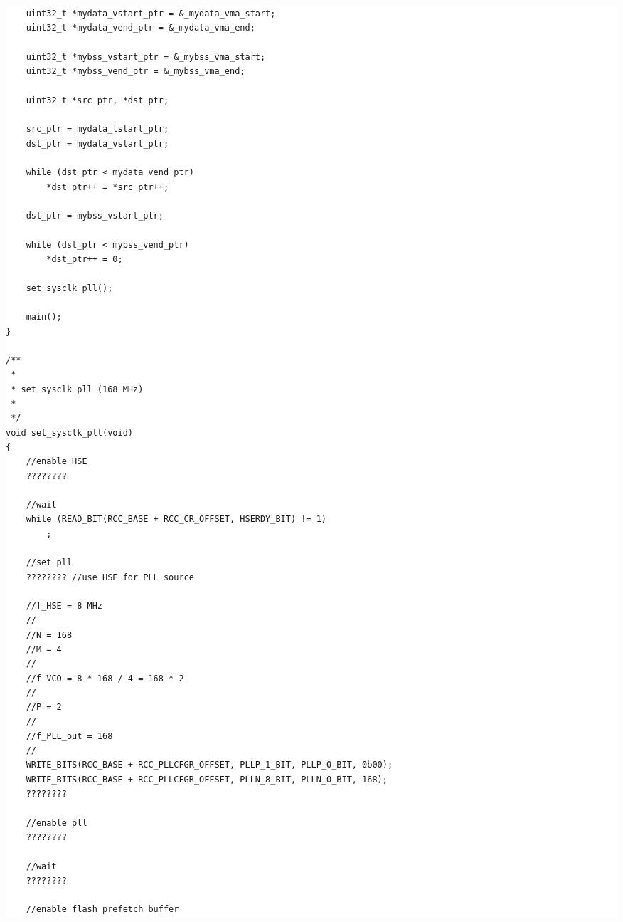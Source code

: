 ```clike=
	uint32_t *mydata_vstart_ptr = &_mydata_vma_start;
	uint32_t *mydata_vend_ptr = &_mydata_vma_end;

	uint32_t *mybss_vstart_ptr = &_mybss_vma_start;
	uint32_t *mybss_vend_ptr = &_mybss_vma_end;

	uint32_t *src_ptr, *dst_ptr;

	src_ptr = mydata_lstart_ptr;
	dst_ptr = mydata_vstart_ptr;

	while (dst_ptr < mydata_vend_ptr)
		*dst_ptr++ = *src_ptr++;

	dst_ptr = mybss_vstart_ptr;

	while (dst_ptr < mybss_vend_ptr)
		*dst_ptr++ = 0;

	set_sysclk_pll();

	main();
}

/**
 * 
 * set sysclk pll (168 MHz)
 * 
 */
void set_sysclk_pll(void)
{
	//enable HSE
	????????

	//wait
	while (READ_BIT(RCC_BASE + RCC_CR_OFFSET, HSERDY_BIT) != 1)
		;

	//set pll
	???????? //use HSE for PLL source

	//f_HSE = 8 MHz
	//
	//N = 168
	//M = 4
	//
	//f_VCO = 8 * 168 / 4 = 168 * 2
	//
	//P = 2
	//
	//f_PLL_out = 168
	//
	WRITE_BITS(RCC_BASE + RCC_PLLCFGR_OFFSET, PLLP_1_BIT, PLLP_0_BIT, 0b00);
	WRITE_BITS(RCC_BASE + RCC_PLLCFGR_OFFSET, PLLN_8_BIT, PLLN_0_BIT, 168);
	????????

	//enable pll
	????????

	//wait
	????????

	//enable flash prefetch buffer
```